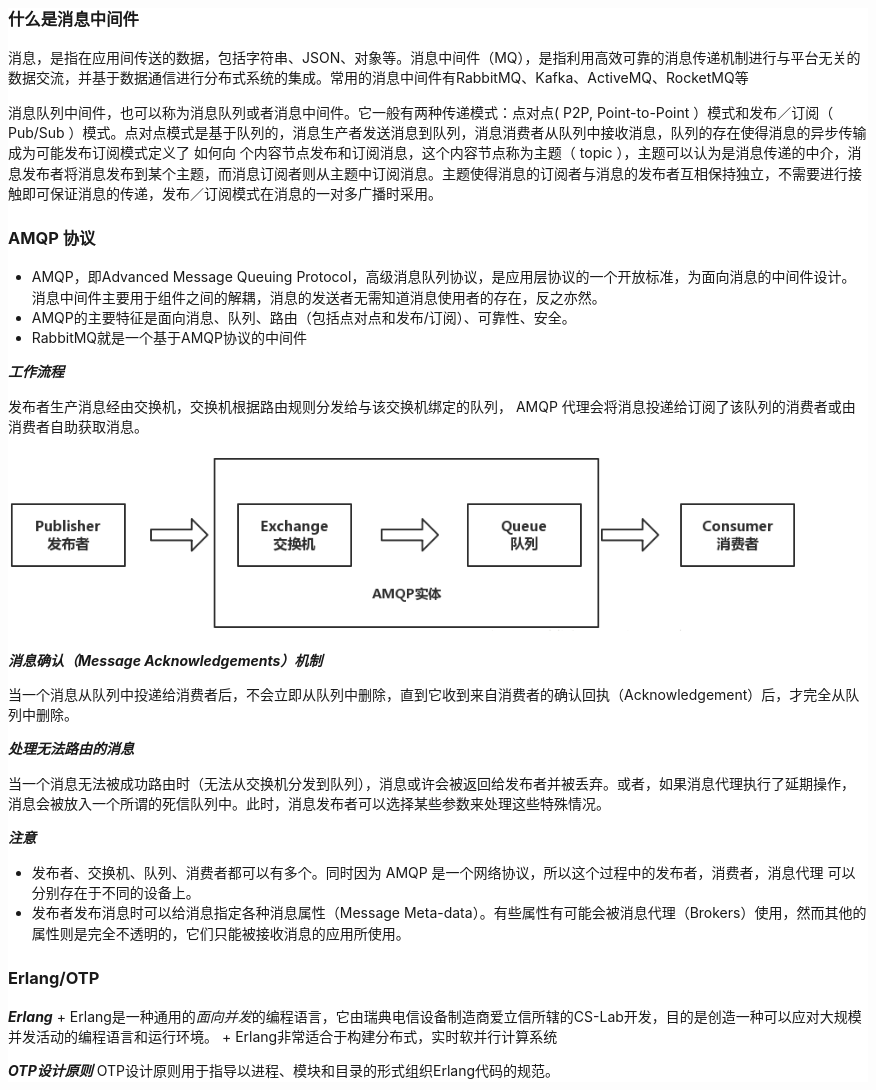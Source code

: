 
### 什么是消息中间件

消息，是指在应用间传送的数据，包括字符串、JSON、对象等。消息中间件（MQ），是指利用高效可靠的消息传递机制进行与平台无关的数据交流，并基于数据通信进行分布式系统的集成。常用的消息中间件有RabbitMQ、Kafka、ActiveMQ、RocketMQ等

消息队列中间件，也可以称为消息队列或者消息中间件。它一般有两种传递模式：点对点( P2P, Point-to-Point ）模式和发布／订阅（ Pub/Sub ）模式。点对点模式是基于队列的，消息生产者发送消息到队列，消息消费者从队列中接收消息，队列的存在使得消息的异步传输成为可能发布订阅模式定义了 如何向 个内容节点发布和订阅消息，这个内容节点称为主题（ topic ），主题可以认为是消息传递的中介，消息发布者将消息发布到某个主题，而消息订阅者则从主题中订阅消息。主题使得消息的订阅者与消息的发布者互相保持独立，不需要进行接触即可保证消息的传递，发布／订阅模式在消息的一对多广播时采用。


### AMQP 协议
+	AMQP，即Advanced Message Queuing Protocol，高级消息队列协议，是应用层协议的一个开放标准，为面向消息的中间件设计。消息中间件主要用于组件之间的解耦，消息的发送者无需知道消息使用者的存在，反之亦然。
+	AMQP的主要特征是面向消息、队列、路由（包括点对点和发布/订阅）、可靠性、安全。
+	RabbitMQ就是一个基于AMQP协议的中间件

***工作流程***

发布者生产消息经由交换机，交换机根据路由规则分发给与该交换机绑定的队列， AMQP 代理会将消息投递给订阅了该队列的消费者或由消费者自助获取消息。

![AMQP](/image/mq/mq-amqp.png)


***消息确认（Message Acknowledgements）机制***

当一个消息从队列中投递给消费者后，不会立即从队列中删除，直到它收到来自消费者的确认回执（Acknowledgement）后，才完全从队列中删除。

***处理无法路由的消息***

当一个消息无法被成功路由时（无法从交换机分发到队列），消息或许会被返回给发布者并被丢弃。或者，如果消息代理执行了延期操作，消息会被放入一个所谓的死信队列中。此时，消息发布者可以选择某些参数来处理这些特殊情况。

***注意***

+	发布者、交换机、队列、消费者都可以有多个。同时因为 AMQP 是一个网络协议，所以这个过程中的发布者，消费者，消息代理 可以分别存在于不同的设备上。
+	发布者发布消息时可以给消息指定各种消息属性（Message Meta-data）。有些属性有可能会被消息代理（Brokers）使用，然而其他的属性则是完全不透明的，它们只能被接收消息的应用所使用。


### Erlang/OTP 

***Erlang***
	+	Erlang是一种通用的*面向并发*的编程语言，它由瑞典电信设备制造商爱立信所辖的CS-Lab开发，目的是创造一种可以应对大规模并发活动的编程语言和运行环境。
	+	Erlang非常适合于构建分布式，实时软并行计算系统
	
***OTP设计原则***
OTP设计原则用于指导以进程、模块和目录的形式组织Erlang代码的规范。